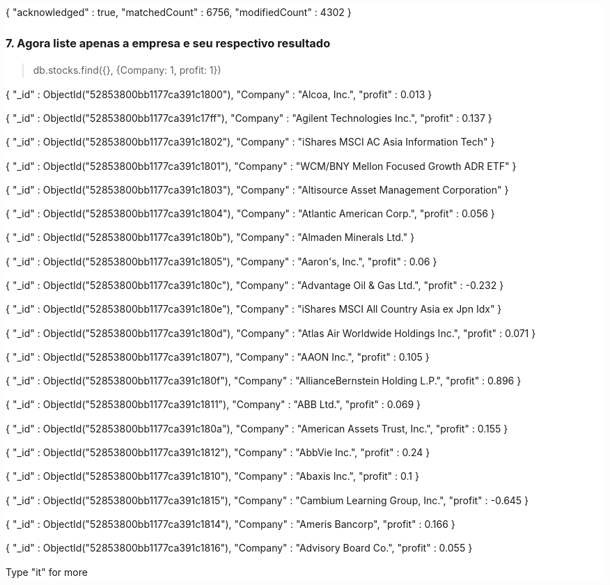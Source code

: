 { "acknowledged" : true, "matchedCount" : 6756, "modifiedCount" : 4302 }

  
### 7. Agora liste apenas a empresa e seu respectivo resultado

> db.stocks.find({}, {Company: 1, profit: 1})

{ "_id" : ObjectId("52853800bb1177ca391c1800"), "Company" : "Alcoa, Inc.", "profit" : 0.013 }

{ "_id" : ObjectId("52853800bb1177ca391c17ff"), "Company" : "Agilent Technologies Inc.", "profit" : 0.137 }

{ "_id" : ObjectId("52853800bb1177ca391c1802"), "Company" : "iShares MSCI AC Asia Information Tech" }

{ "_id" : ObjectId("52853800bb1177ca391c1801"), "Company" : "WCM/BNY Mellon Focused Growth ADR ETF" }

{ "_id" : ObjectId("52853800bb1177ca391c1803"), "Company" : "Altisource Asset Management Corporation" }

{ "_id" : ObjectId("52853800bb1177ca391c1804"), "Company" : "Atlantic American Corp.", "profit" : 0.056 }

{ "_id" : ObjectId("52853800bb1177ca391c180b"), "Company" : "Almaden Minerals Ltd." }

{ "_id" : ObjectId("52853800bb1177ca391c1805"), "Company" : "Aaron's, Inc.", "profit" : 0.06 }

{ "_id" : ObjectId("52853800bb1177ca391c180c"), "Company" : "Advantage Oil & Gas Ltd.", "profit" : -0.232 }

{ "_id" : ObjectId("52853800bb1177ca391c180e"), "Company" : "iShares MSCI All Country Asia ex Jpn Idx" }

{ "_id" : ObjectId("52853800bb1177ca391c180d"), "Company" : "Atlas Air Worldwide Holdings Inc.", "profit" : 0.071 }

{ "_id" : ObjectId("52853800bb1177ca391c1807"), "Company" : "AAON Inc.", "profit" : 0.105 }

{ "_id" : ObjectId("52853800bb1177ca391c180f"), "Company" : "AllianceBernstein Holding L.P.", "profit" : 0.896 }

{ "_id" : ObjectId("52853800bb1177ca391c1811"), "Company" : "ABB Ltd.", "profit" : 0.069 }

{ "_id" : ObjectId("52853800bb1177ca391c180a"), "Company" : "American Assets Trust, Inc.", "profit" : 0.155 }

{ "_id" : ObjectId("52853800bb1177ca391c1812"), "Company" : "AbbVie Inc.", "profit" : 0.24 }

{ "_id" : ObjectId("52853800bb1177ca391c1810"), "Company" : "Abaxis Inc.", "profit" : 0.1 }

{ "_id" : ObjectId("52853800bb1177ca391c1815"), "Company" : "Cambium Learning Group, Inc.", "profit" : -0.645 }

{ "_id" : ObjectId("52853800bb1177ca391c1814"), "Company" : "Ameris Bancorp", "profit" : 0.166 }

{ "_id" : ObjectId("52853800bb1177ca391c1816"), "Company" : "Advisory Board Co.", "profit" : 0.055 }

Type "it" for more
